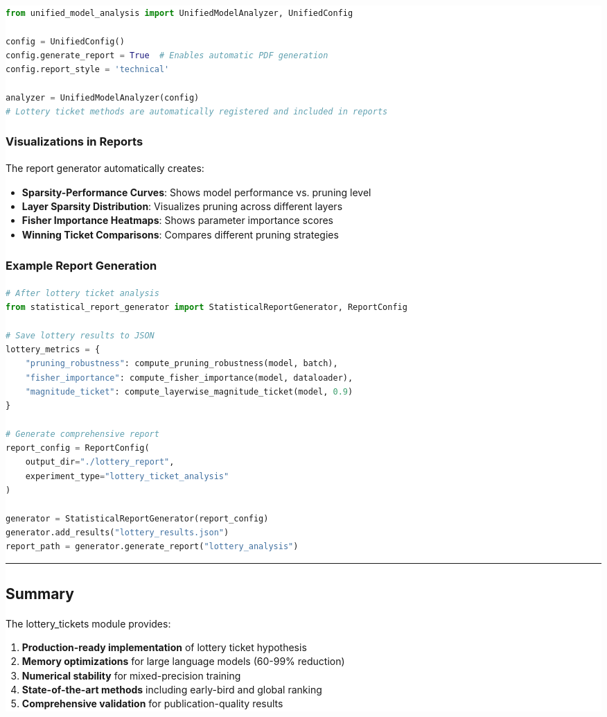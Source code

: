 ```python
from unified_model_analysis import UnifiedModelAnalyzer, UnifiedConfig

config = UnifiedConfig()
config.generate_report = True  # Enables automatic PDF generation
config.report_style = 'technical'

analyzer = UnifiedModelAnalyzer(config)
# Lottery ticket methods are automatically registered and included in reports
```

### Visualizations in Reports
The report generator automatically creates:
- **Sparsity-Performance Curves**: Shows model performance vs. pruning level
- **Layer Sparsity Distribution**: Visualizes pruning across different layers
- **Fisher Importance Heatmaps**: Shows parameter importance scores
- **Winning Ticket Comparisons**: Compares different pruning strategies

### Example Report Generation
```python
# After lottery ticket analysis
from statistical_report_generator import StatisticalReportGenerator, ReportConfig

# Save lottery results to JSON
lottery_metrics = {
    "pruning_robustness": compute_pruning_robustness(model, batch),
    "fisher_importance": compute_fisher_importance(model, dataloader),
    "magnitude_ticket": compute_layerwise_magnitude_ticket(model, 0.9)
}

# Generate comprehensive report
report_config = ReportConfig(
    output_dir="./lottery_report",
    experiment_type="lottery_ticket_analysis"
)

generator = StatisticalReportGenerator(report_config)
generator.add_results("lottery_results.json")
report_path = generator.generate_report("lottery_analysis")
```

---

## Summary

The lottery_tickets module provides:

1. **Production-ready implementation** of lottery ticket hypothesis
2. **Memory optimizations** for large language models (60-99% reduction)
3. **Numerical stability** for mixed-precision training
4. **State-of-the-art methods** including early-bird and global ranking
5. **Comprehensive validation** for publication-quality results
